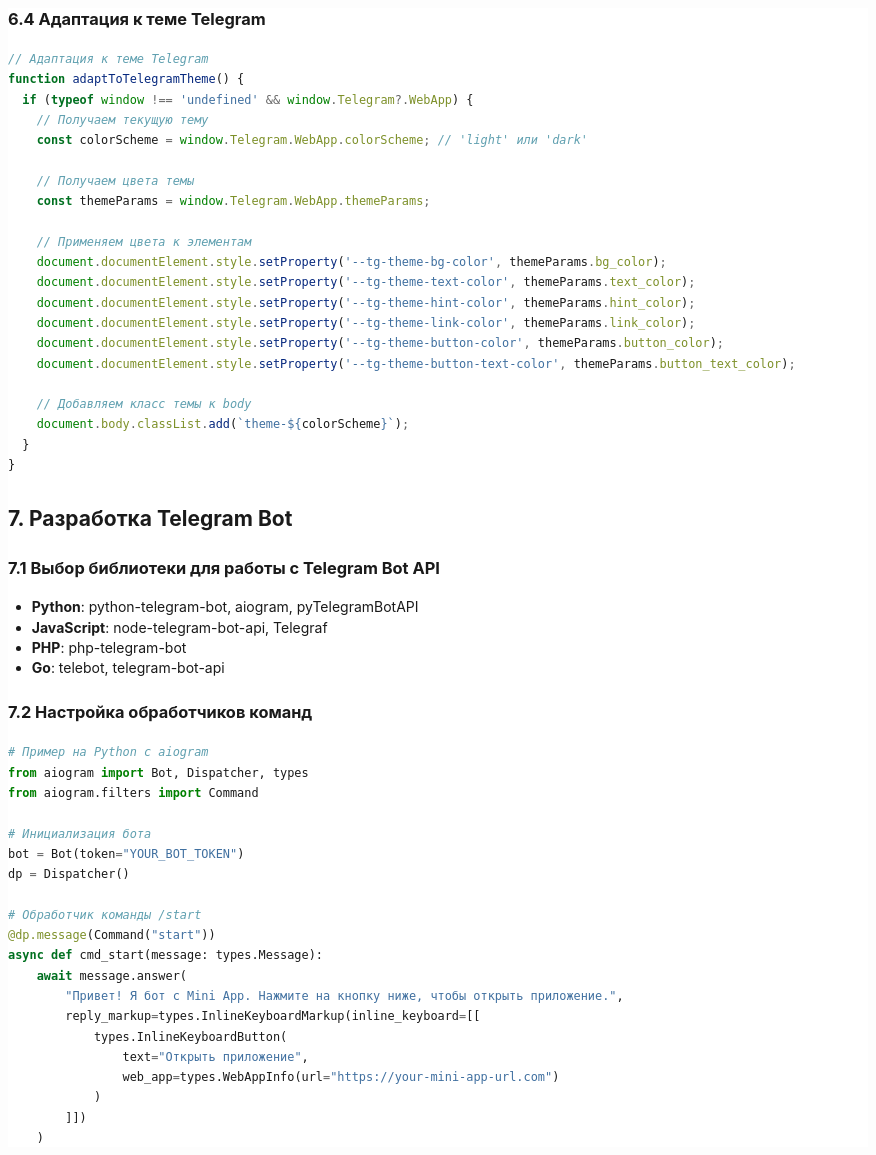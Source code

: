 ### 6.4 Адаптация к теме Telegram
```javascript
// Адаптация к теме Telegram
function adaptToTelegramTheme() {
  if (typeof window !== 'undefined' && window.Telegram?.WebApp) {
    // Получаем текущую тему
    const colorScheme = window.Telegram.WebApp.colorScheme; // 'light' или 'dark'
    
    // Получаем цвета темы
    const themeParams = window.Telegram.WebApp.themeParams;
    
    // Применяем цвета к элементам
    document.documentElement.style.setProperty('--tg-theme-bg-color', themeParams.bg_color);
    document.documentElement.style.setProperty('--tg-theme-text-color', themeParams.text_color);
    document.documentElement.style.setProperty('--tg-theme-hint-color', themeParams.hint_color);
    document.documentElement.style.setProperty('--tg-theme-link-color', themeParams.link_color);
    document.documentElement.style.setProperty('--tg-theme-button-color', themeParams.button_color);
    document.documentElement.style.setProperty('--tg-theme-button-text-color', themeParams.button_text_color);
    
    // Добавляем класс темы к body
    document.body.classList.add(`theme-${colorScheme}`);
  }
}
```

## 7. Разработка Telegram Bot

### 7.1 Выбор библиотеки для работы с Telegram Bot API
- **Python**: python-telegram-bot, aiogram, pyTelegramBotAPI
- **JavaScript**: node-telegram-bot-api, Telegraf
- **PHP**: php-telegram-bot
- **Go**: telebot, telegram-bot-api

### 7.2 Настройка обработчиков команд
```python
# Пример на Python с aiogram
from aiogram import Bot, Dispatcher, types
from aiogram.filters import Command

# Инициализация бота
bot = Bot(token="YOUR_BOT_TOKEN")
dp = Dispatcher()

# Обработчик команды /start
@dp.message(Command("start"))
async def cmd_start(message: types.Message):
    await message.answer(
        "Привет! Я бот с Mini App. Нажмите на кнопку ниже, чтобы открыть приложение.",
        reply_markup=types.InlineKeyboardMarkup(inline_keyboard=[[
            types.InlineKeyboardButton(
                text="Открыть приложение", 
                web_app=types.WebAppInfo(url="https://your-mini-app-url.com")
            )
        ]])
    )
```
